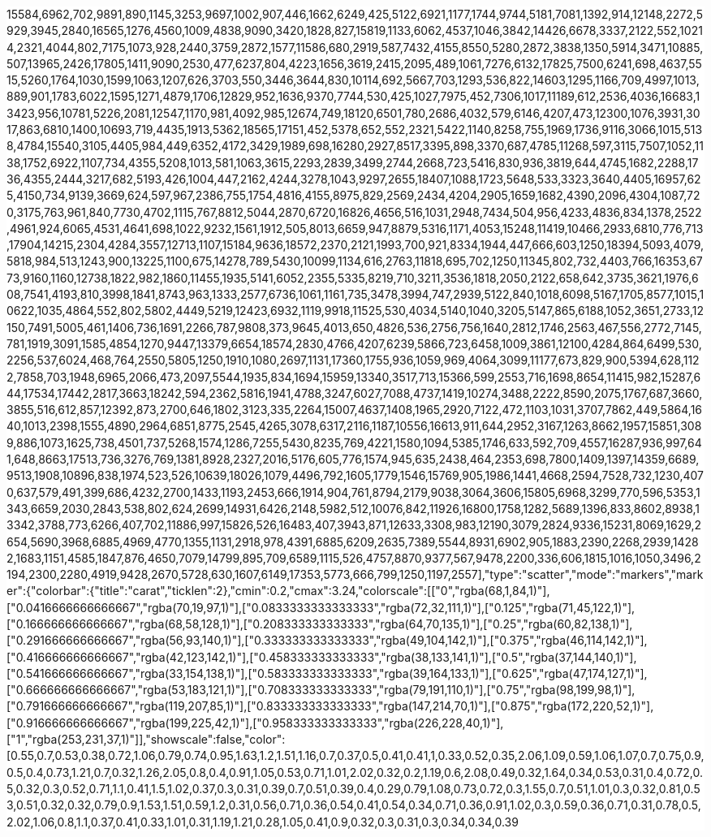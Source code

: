 15584,6962,702,9891,890,1145,3253,9697,1002,907,446,1662,6249,425,5122,6921,1177,1744,9744,5181,7081,1392,914,12148,2272,5929,3945,2840,16565,1276,4560,1009,4838,9090,3420,1828,827,15819,1133,6062,4537,1046,3842,14426,6678,3337,2122,552,10214,2321,4044,802,7175,1073,928,2440,3759,2872,1577,11586,680,2919,587,7432,4155,8550,5280,2872,3838,1350,5914,3471,10885,507,13965,2426,17805,1411,9090,2530,477,6237,804,4223,1656,3619,2415,2095,489,1061,7276,6132,17825,7500,6241,698,4637,5515,5260,1764,1030,1599,1063,1207,626,3703,550,3446,3644,830,10114,692,5667,703,1293,536,822,14603,1295,1166,709,4997,1013,889,901,1783,6022,1595,1271,4879,1706,12829,952,1636,9370,7744,530,425,1027,7975,452,7306,1017,11189,612,2536,4036,16683,13423,956,10781,5226,2081,12547,1170,981,4092,985,12674,749,18120,6501,780,2686,4032,579,6146,4207,473,12300,1076,3931,3017,863,6810,1400,10693,719,4435,1913,5362,18565,17151,452,5378,652,552,2321,5422,1140,8258,755,1969,1736,9116,3066,1015,5138,4784,15540,3105,4405,984,449,6352,4172,3429,1989,698,16280,2927,8517,3395,898,3370,687,4785,11268,597,3115,7507,1052,1138,1752,6922,1107,734,4355,5208,1013,581,1063,3615,2293,2839,3499,2744,2668,723,5416,830,936,3819,644,4745,1682,2288,1736,4355,2444,3217,682,5193,426,1004,447,2162,4244,3278,1043,9297,2655,18407,1088,1723,5648,533,3323,3640,4405,16957,625,4150,734,9139,3669,624,597,967,2386,755,1754,4816,4155,8975,829,2569,2434,4204,2905,1659,1682,4390,2096,4304,1087,720,3175,763,961,840,7730,4702,1115,767,8812,5044,2870,6720,16826,4656,516,1031,2948,7434,504,956,4233,4836,834,1378,2522,4961,924,6065,4531,4641,698,1022,9232,1561,1912,505,8013,6659,947,8879,5316,1171,4053,15248,11419,10466,2933,6810,776,713,17904,14215,2304,4284,3557,12713,1107,15184,9636,18572,2370,2121,1993,700,921,8334,1944,447,666,603,1250,18394,5093,4079,5818,984,513,1243,900,13225,1100,675,14278,789,5430,10099,1134,616,2763,11818,695,702,1250,11345,802,732,4403,766,16353,6773,9160,1160,12738,1822,982,1860,11455,1935,5141,6052,2355,5335,8219,710,3211,3536,1818,2050,2122,658,642,3735,3621,1976,608,7541,4193,810,3998,1841,8743,963,1333,2577,6736,1061,1161,735,3478,3994,747,2939,5122,840,1018,6098,5167,1705,8577,1015,10622,1035,4864,552,802,5802,4449,5219,12423,6932,1119,9918,11525,530,4034,5140,1040,3205,5147,865,6188,1052,3651,2733,12150,7491,5005,461,1406,736,1691,2266,787,9808,373,9645,4013,650,4826,536,2756,756,1640,2812,1746,2563,467,556,2772,7145,781,1919,3091,1585,4854,1270,9447,13379,6654,18574,2830,4766,4207,6239,5866,723,6458,1009,3861,12100,4284,864,6499,530,2256,537,6024,468,764,2550,5805,1250,1910,1080,2697,1131,17360,1755,936,1059,969,4064,3099,11177,673,829,900,5394,628,1122,7858,703,1948,6965,2066,473,2097,5544,1935,834,1694,15959,13340,3517,713,15366,599,2553,716,1698,8654,11415,982,15287,644,17534,17442,2817,3663,18242,594,2362,5816,1941,4788,3247,6027,7088,4737,1419,10274,3488,2222,8590,2075,1767,687,3660,3855,516,612,857,12392,873,2700,646,1802,3123,335,2264,15007,4637,1408,1965,2920,7122,472,1103,1031,3707,7862,449,5864,1640,1013,2398,1555,4890,2964,6851,8775,2545,4265,3078,6317,2116,1187,10556,16613,911,644,2952,3167,1263,8662,1957,15851,3089,886,1073,1625,738,4501,737,5268,1574,1286,7255,5430,8235,769,4221,1580,1094,5385,1746,633,592,709,4557,16287,936,997,641,648,8663,17513,736,3276,769,1381,8928,2327,2016,5176,605,776,1574,945,635,2438,464,2353,698,7800,1409,1397,14359,6689,9513,1908,10896,838,1974,523,526,10639,18026,1079,4496,792,1605,1779,1546,15769,905,1986,1441,4668,2594,7528,732,1230,4070,637,579,491,399,686,4232,2700,1433,1193,2453,666,1914,904,761,8794,2179,9038,3064,3606,15805,6968,3299,770,596,5353,1343,6659,2030,2843,538,802,624,2699,14931,6426,2148,5982,512,10076,842,11926,16800,1758,1282,5689,1396,833,8602,8938,13342,3788,773,6266,407,702,11886,997,15826,526,16483,407,3943,871,12633,3308,983,12190,3079,2824,9336,15231,8069,1629,2654,5690,3968,6885,4969,4770,1355,1131,2918,978,4391,6885,6209,2635,7389,5544,8931,6902,905,1883,2390,2268,2939,14282,1683,1151,4585,1847,876,4650,7079,14799,895,709,6589,1115,526,4757,8870,9377,567,9478,2200,336,606,1815,1016,1050,3496,2194,2300,2280,4919,9428,2670,5728,630,1607,6149,17353,5773,666,799,1250,1197,2557],"type":"scatter","mode":"markers","marker":{"colorbar":{"title":"carat","ticklen":2},"cmin":0.2,"cmax":3.24,"colorscale":[["0","rgba(68,1,84,1)"],["0.0416666666666667","rgba(70,19,97,1)"],["0.0833333333333333","rgba(72,32,111,1)"],["0.125","rgba(71,45,122,1)"],["0.166666666666667","rgba(68,58,128,1)"],["0.208333333333333","rgba(64,70,135,1)"],["0.25","rgba(60,82,138,1)"],["0.291666666666667","rgba(56,93,140,1)"],["0.333333333333333","rgba(49,104,142,1)"],["0.375","rgba(46,114,142,1)"],["0.416666666666667","rgba(42,123,142,1)"],["0.458333333333333","rgba(38,133,141,1)"],["0.5","rgba(37,144,140,1)"],["0.541666666666667","rgba(33,154,138,1)"],["0.583333333333333","rgba(39,164,133,1)"],["0.625","rgba(47,174,127,1)"],["0.666666666666667","rgba(53,183,121,1)"],["0.708333333333333","rgba(79,191,110,1)"],["0.75","rgba(98,199,98,1)"],["0.791666666666667","rgba(119,207,85,1)"],["0.833333333333333","rgba(147,214,70,1)"],["0.875","rgba(172,220,52,1)"],["0.916666666666667","rgba(199,225,42,1)"],["0.958333333333333","rgba(226,228,40,1)"],["1","rgba(253,231,37,1)"]],"showscale":false,"color":[0.55,0.7,0.53,0.38,0.72,1.06,0.79,0.74,0.95,1.63,1.2,1.51,1.16,0.7,0.37,0.5,0.41,0.41,1,0.33,0.52,0.35,2.06,1.09,0.59,1.06,1.07,0.7,0.75,0.9,0.5,0.4,0.73,1.21,0.7,0.32,1.26,2.05,0.8,0.4,0.91,1.05,0.53,0.71,1.01,2.02,0.32,0.2,1.19,0.6,2.08,0.49,0.32,1.64,0.34,0.53,0.31,0.4,0.72,0.5,0.32,0.3,0.52,0.71,1.1,0.41,1.5,1.02,0.37,0.3,0.31,0.39,0.7,0.51,0.39,0.4,0.29,0.79,1.08,0.73,0.72,0.3,1.55,0.7,0.51,1.01,0.3,0.32,0.81,0.53,0.51,0.32,0.32,0.79,0.9,1.53,1.51,0.59,1.2,0.31,0.56,0.71,0.36,0.54,0.41,0.54,0.34,0.71,0.36,0.91,1.02,0.3,0.59,0.36,0.71,0.31,0.78,0.5,2.02,1.06,0.8,1.1,0.37,0.41,0.33,1.01,0.31,1.19,1.21,0.28,1.05,0.41,0.9,0.32,0.3,0.31,0.3,0.34,0.34,0.39